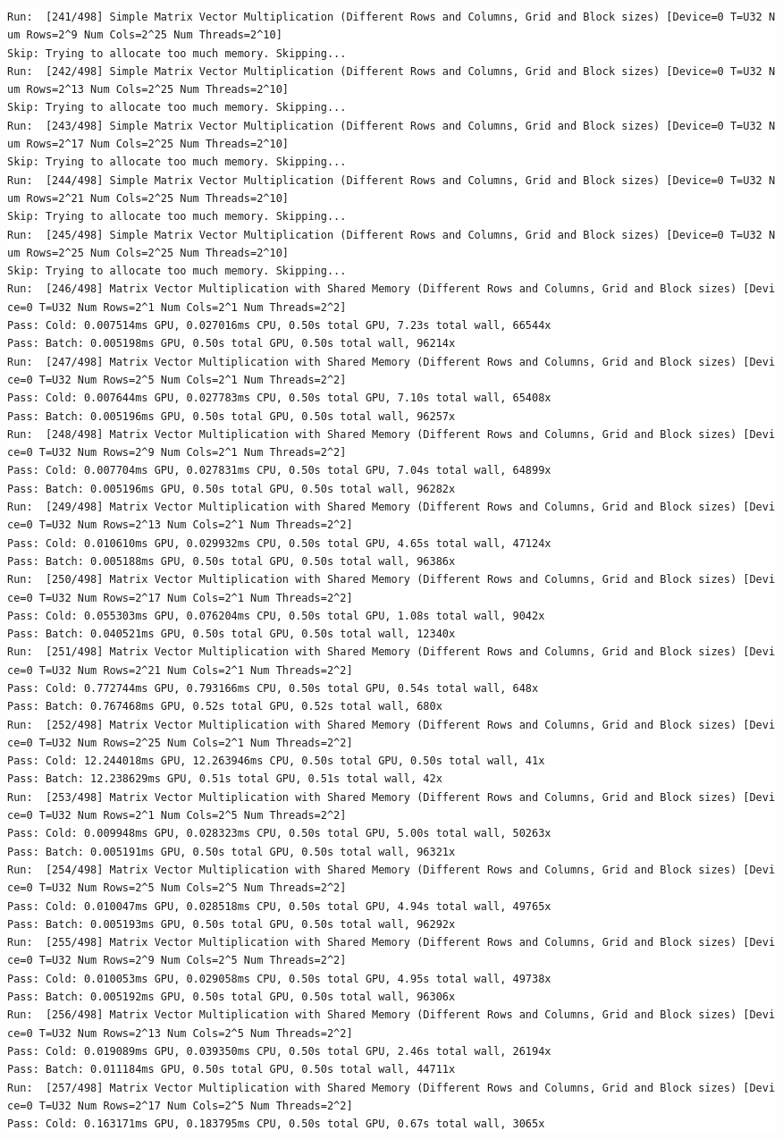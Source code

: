 ```
Run:  [241/498] Simple Matrix Vector Multiplication (Different Rows and Columns, Grid and Block sizes) [Device=0 T=U32 Num Rows=2^9 Num Cols=2^25 Num Threads=2^10]
Skip: Trying to allocate too much memory. Skipping...
Run:  [242/498] Simple Matrix Vector Multiplication (Different Rows and Columns, Grid and Block sizes) [Device=0 T=U32 Num Rows=2^13 Num Cols=2^25 Num Threads=2^10]
Skip: Trying to allocate too much memory. Skipping...
Run:  [243/498] Simple Matrix Vector Multiplication (Different Rows and Columns, Grid and Block sizes) [Device=0 T=U32 Num Rows=2^17 Num Cols=2^25 Num Threads=2^10]
Skip: Trying to allocate too much memory. Skipping...
Run:  [244/498] Simple Matrix Vector Multiplication (Different Rows and Columns, Grid and Block sizes) [Device=0 T=U32 Num Rows=2^21 Num Cols=2^25 Num Threads=2^10]
Skip: Trying to allocate too much memory. Skipping...
Run:  [245/498] Simple Matrix Vector Multiplication (Different Rows and Columns, Grid and Block sizes) [Device=0 T=U32 Num Rows=2^25 Num Cols=2^25 Num Threads=2^10]
Skip: Trying to allocate too much memory. Skipping...
Run:  [246/498] Matrix Vector Multiplication with Shared Memory (Different Rows and Columns, Grid and Block sizes) [Device=0 T=U32 Num Rows=2^1 Num Cols=2^1 Num Threads=2^2]
Pass: Cold: 0.007514ms GPU, 0.027016ms CPU, 0.50s total GPU, 7.23s total wall, 66544x 
Pass: Batch: 0.005198ms GPU, 0.50s total GPU, 0.50s total wall, 96214x
Run:  [247/498] Matrix Vector Multiplication with Shared Memory (Different Rows and Columns, Grid and Block sizes) [Device=0 T=U32 Num Rows=2^5 Num Cols=2^1 Num Threads=2^2]
Pass: Cold: 0.007644ms GPU, 0.027783ms CPU, 0.50s total GPU, 7.10s total wall, 65408x 
Pass: Batch: 0.005196ms GPU, 0.50s total GPU, 0.50s total wall, 96257x
Run:  [248/498] Matrix Vector Multiplication with Shared Memory (Different Rows and Columns, Grid and Block sizes) [Device=0 T=U32 Num Rows=2^9 Num Cols=2^1 Num Threads=2^2]
Pass: Cold: 0.007704ms GPU, 0.027831ms CPU, 0.50s total GPU, 7.04s total wall, 64899x 
Pass: Batch: 0.005196ms GPU, 0.50s total GPU, 0.50s total wall, 96282x
Run:  [249/498] Matrix Vector Multiplication with Shared Memory (Different Rows and Columns, Grid and Block sizes) [Device=0 T=U32 Num Rows=2^13 Num Cols=2^1 Num Threads=2^2]
Pass: Cold: 0.010610ms GPU, 0.029932ms CPU, 0.50s total GPU, 4.65s total wall, 47124x 
Pass: Batch: 0.005188ms GPU, 0.50s total GPU, 0.50s total wall, 96386x
Run:  [250/498] Matrix Vector Multiplication with Shared Memory (Different Rows and Columns, Grid and Block sizes) [Device=0 T=U32 Num Rows=2^17 Num Cols=2^1 Num Threads=2^2]
Pass: Cold: 0.055303ms GPU, 0.076204ms CPU, 0.50s total GPU, 1.08s total wall, 9042x 
Pass: Batch: 0.040521ms GPU, 0.50s total GPU, 0.50s total wall, 12340x
Run:  [251/498] Matrix Vector Multiplication with Shared Memory (Different Rows and Columns, Grid and Block sizes) [Device=0 T=U32 Num Rows=2^21 Num Cols=2^1 Num Threads=2^2]
Pass: Cold: 0.772744ms GPU, 0.793166ms CPU, 0.50s total GPU, 0.54s total wall, 648x 
Pass: Batch: 0.767468ms GPU, 0.52s total GPU, 0.52s total wall, 680x
Run:  [252/498] Matrix Vector Multiplication with Shared Memory (Different Rows and Columns, Grid and Block sizes) [Device=0 T=U32 Num Rows=2^25 Num Cols=2^1 Num Threads=2^2]
Pass: Cold: 12.244018ms GPU, 12.263946ms CPU, 0.50s total GPU, 0.50s total wall, 41x 
Pass: Batch: 12.238629ms GPU, 0.51s total GPU, 0.51s total wall, 42x
Run:  [253/498] Matrix Vector Multiplication with Shared Memory (Different Rows and Columns, Grid and Block sizes) [Device=0 T=U32 Num Rows=2^1 Num Cols=2^5 Num Threads=2^2]
Pass: Cold: 0.009948ms GPU, 0.028323ms CPU, 0.50s total GPU, 5.00s total wall, 50263x 
Pass: Batch: 0.005191ms GPU, 0.50s total GPU, 0.50s total wall, 96321x
Run:  [254/498] Matrix Vector Multiplication with Shared Memory (Different Rows and Columns, Grid and Block sizes) [Device=0 T=U32 Num Rows=2^5 Num Cols=2^5 Num Threads=2^2]
Pass: Cold: 0.010047ms GPU, 0.028518ms CPU, 0.50s total GPU, 4.94s total wall, 49765x 
Pass: Batch: 0.005193ms GPU, 0.50s total GPU, 0.50s total wall, 96292x
Run:  [255/498] Matrix Vector Multiplication with Shared Memory (Different Rows and Columns, Grid and Block sizes) [Device=0 T=U32 Num Rows=2^9 Num Cols=2^5 Num Threads=2^2]
Pass: Cold: 0.010053ms GPU, 0.029058ms CPU, 0.50s total GPU, 4.95s total wall, 49738x 
Pass: Batch: 0.005192ms GPU, 0.50s total GPU, 0.50s total wall, 96306x
Run:  [256/498] Matrix Vector Multiplication with Shared Memory (Different Rows and Columns, Grid and Block sizes) [Device=0 T=U32 Num Rows=2^13 Num Cols=2^5 Num Threads=2^2]
Pass: Cold: 0.019089ms GPU, 0.039350ms CPU, 0.50s total GPU, 2.46s total wall, 26194x 
Pass: Batch: 0.011184ms GPU, 0.50s total GPU, 0.50s total wall, 44711x
Run:  [257/498] Matrix Vector Multiplication with Shared Memory (Different Rows and Columns, Grid and Block sizes) [Device=0 T=U32 Num Rows=2^17 Num Cols=2^5 Num Threads=2^2]
Pass: Cold: 0.163171ms GPU, 0.183795ms CPU, 0.50s total GPU, 0.67s total wall, 3065x 

